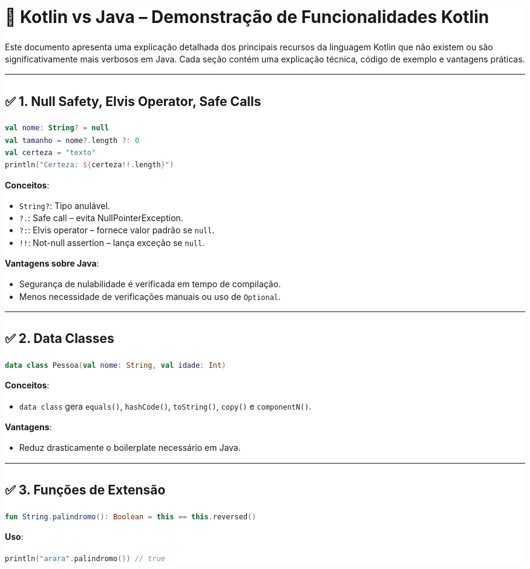 # 🌟 Kotlin vs Java – Demonstração de Funcionalidades Kotlin

Este documento apresenta uma explicação detalhada dos principais recursos da linguagem Kotlin que não existem ou são significativamente mais verbosos em Java. Cada seção contém uma explicação técnica, código de exemplo e vantagens práticas.

---

## ✅ 1. Null Safety, Elvis Operator, Safe Calls

```kotlin
val nome: String? = null
val tamanho = nome?.length ?: 0
val certeza = "texto"
println("Certeza: ${certeza!!.length}")
```

**Conceitos**:
- `String?`: Tipo anulável.
- `?.`: Safe call – evita NullPointerException.
- `?:`: Elvis operator – fornece valor padrão se `null`.
- `!!`: Not-null assertion – lança exceção se `null`.

**Vantagens sobre Java**:
- Segurança de nulabilidade é verificada em tempo de compilação.
- Menos necessidade de verificações manuais ou uso de `Optional`.

---

## ✅ 2. Data Classes

```kotlin
data class Pessoa(val nome: String, val idade: Int)
```

**Conceitos**:
- `data class` gera `equals()`, `hashCode()`, `toString()`, `copy()` e `componentN()`.

**Vantagens**:
- Reduz drasticamente o boilerplate necessário em Java.

---

## ✅ 3. Funções de Extensão

```kotlin
fun String.palindromo(): Boolean = this == this.reversed()
```

**Uso**:
```kotlin
println("arara".palindromo()) // true
```
